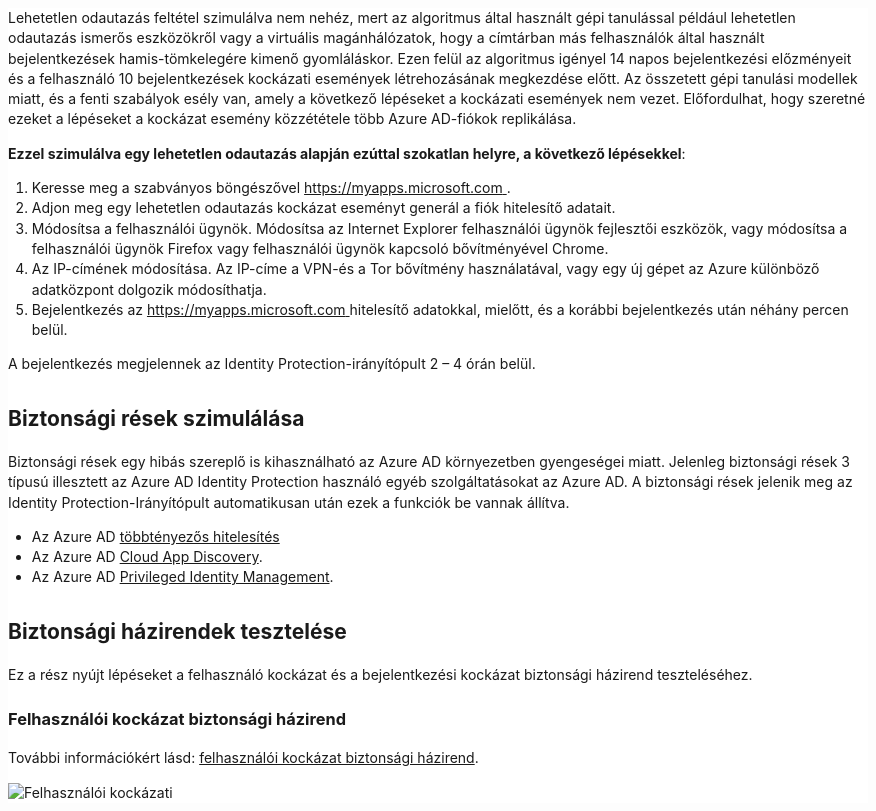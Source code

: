 Lehetetlen odautazás feltétel szimulálva nem nehéz, mert az algoritmus által használt gépi tanulással például lehetetlen odautazás ismerős eszközökről vagy a virtuális magánhálózatok, hogy a címtárban más felhasználók által használt bejelentkezések hamis-tömkelegére kimenő gyomláláskor. Ezen felül az algoritmus igényel 14 napos bejelentkezési előzményeit és a felhasználó 10 bejelentkezések kockázati események létrehozásának megkezdése előtt. Az összetett gépi tanulási modellek miatt, és a fenti szabályok esély van, amely a következő lépéseket a kockázati események nem vezet. Előfordulhat, hogy szeretné ezeket a lépéseket a kockázat esemény közzététele több Azure AD-fiókok replikálása.


**Ezzel szimulálva egy lehetetlen odautazás alapján ezúttal szokatlan helyre, a következő lépésekkel**:

1. Keresse meg a szabványos böngészővel [ https://myapps.microsoft.com ](https://myapps.microsoft.com).  
2. Adjon meg egy lehetetlen odautazás kockázat eseményt generál a fiók hitelesítő adatait.
3. Módosítsa a felhasználói ügynök. Módosítsa az Internet Explorer felhasználói ügynök fejlesztői eszközök, vagy módosítsa a felhasználói ügynök Firefox vagy felhasználói ügynök kapcsoló bővítményével Chrome.
4. Az IP-címének módosítása. Az IP-címe a VPN-és a Tor bővítmény használatával, vagy egy új gépet az Azure különböző adatközpont dolgozik módosíthatja.
5. Bejelentkezés az [ https://myapps.microsoft.com ](https://myapps.microsoft.com) hitelesítő adatokkal, mielőtt, és a korábbi bejelentkezés után néhány percen belül.

A bejelentkezés megjelennek az Identity Protection-irányítópult 2 – 4 órán belül.

## <a name="simulating-vulnerabilities"></a>Biztonsági rések szimulálása
Biztonsági rések egy hibás szereplő is kihasználható az Azure AD környezetben gyengeségei miatt. Jelenleg biztonsági rések 3 típusú illesztett az Azure AD Identity Protection használó egyéb szolgáltatásokat az Azure AD. A biztonsági rések jelenik meg az Identity Protection-Irányítópult automatikusan után ezek a funkciók be vannak állítva.

* Az Azure AD [többtényezős hitelesítés](authentication/multi-factor-authentication.md)
* Az Azure AD [Cloud App Discovery](manage-apps/cloud-app-discovery.md).
* Az Azure AD [Privileged Identity Management](active-directory-privileged-identity-management-configure.md). 


## <a name="testing-security-policies"></a>Biztonsági házirendek tesztelése

Ez a rész nyújt lépéseket a felhasználó kockázat és a bejelentkezési kockázat biztonsági házirend teszteléséhez.


### <a name="user-risk-security-policy"></a>Felhasználói kockázat biztonsági házirend

További információkért lásd: [felhasználói kockázat biztonsági házirend](active-directory-identityprotection.md#user-risk-security-policy).

![Felhasználói kockázati](./media/active-directory-identityprotection-playbook/02.png "forgatókönyv")

